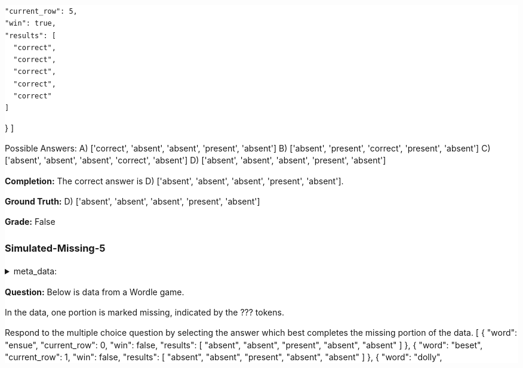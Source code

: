     "current_row": 5,
    "win": true,
    "results": [
      "correct",
      "correct",
      "correct",
      "correct",
      "correct"
    ]
  }
]

Possible Answers:
A) ['correct', 'absent', 'absent', 'present', 'absent']
B) ['absent', 'present', 'correct', 'present', 'absent']
C) ['absent', 'absent', 'absent', 'correct', 'absent']
D) ['absent', 'absent', 'absent', 'present', 'absent']


**Completion:**
The correct answer is D) ['absent', 'absent', 'absent', 'present', 'absent'].

**Ground Truth:**
D) ['absent', 'absent', 'absent', 'present', 'absent']


**Grade:**
False

### Simulated-Missing-5

<details><summary>meta_data:</summary></details>


**Question:**
Below is data from a Wordle game.

In the data, one portion is marked missing, indicated by the ??? tokens. 

Respond to the multiple choice question by selecting the answer which best completes the missing portion of the data.
[
  {
    "word": "ensue",
    "current_row": 0,
    "win": false,
    "results": [
      "absent",
      "absent",
      "present",
      "absent",
      "absent"
    ]
  },
  {
    "word": "beset",
    "current_row": 1,
    "win": false,
    "results": [
      "absent",
      "absent",
      "present",
      "absent",
      "absent"
    ]
  },
  {
    "word": "dolly",